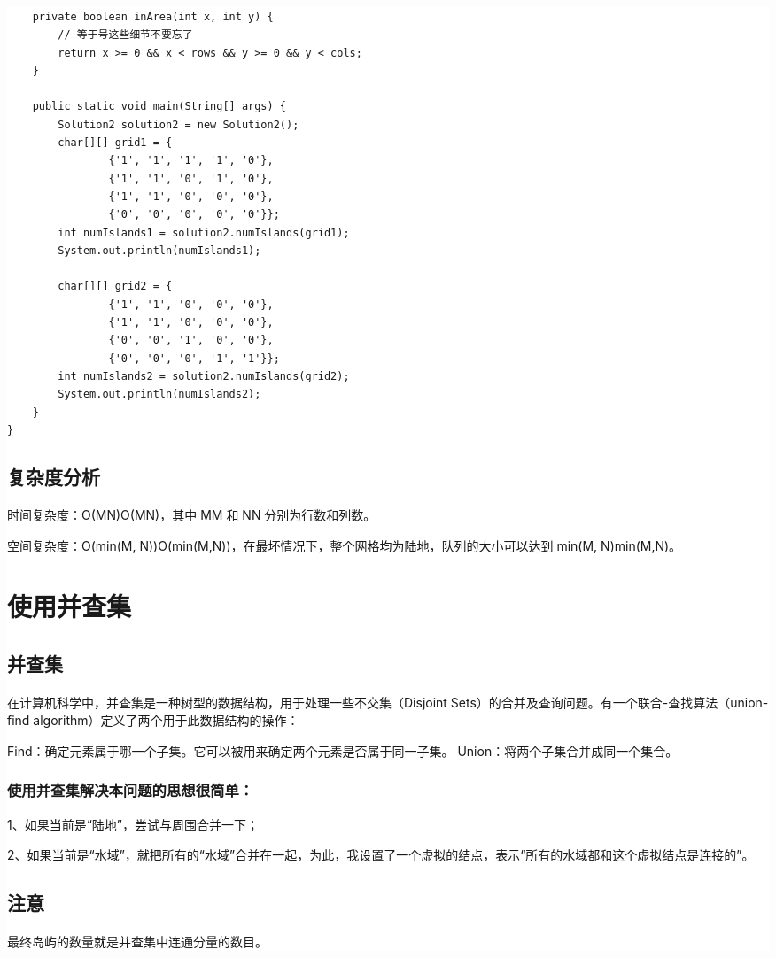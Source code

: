 ```
    private boolean inArea(int x, int y) {
        // 等于号这些细节不要忘了
        return x >= 0 && x < rows && y >= 0 && y < cols;
    }

    public static void main(String[] args) {
        Solution2 solution2 = new Solution2();
        char[][] grid1 = {
                {'1', '1', '1', '1', '0'},
                {'1', '1', '0', '1', '0'},
                {'1', '1', '0', '0', '0'},
                {'0', '0', '0', '0', '0'}};
        int numIslands1 = solution2.numIslands(grid1);
        System.out.println(numIslands1);

        char[][] grid2 = {
                {'1', '1', '0', '0', '0'},
                {'1', '1', '0', '0', '0'},
                {'0', '0', '1', '0', '0'},
                {'0', '0', '0', '1', '1'}};
        int numIslands2 = solution2.numIslands(grid2);
        System.out.println(numIslands2);
    }
}
```

## 复杂度分析
时间复杂度：O(MN)O(MN)，其中 MM 和 NN 分别为行数和列数。

空间复杂度：O(min(M, N))O(min(M,N))，在最坏情况下，整个网格均为陆地，队列的大小可以达到 min(M, N)min(M,N)。


# 使用并查集

## 并查集
在计算机科学中，并查集是一种树型的数据结构，用于处理一些不交集（Disjoint Sets）的合并及查询问题。有一个联合-查找算法（union-find algorithm）定义了两个用于此数据结构的操作：

Find：确定元素属于哪一个子集。它可以被用来确定两个元素是否属于同一子集。
Union：将两个子集合并成同一个集合。





### 使用并查集解决本问题的思想很简单：

1、如果当前是“陆地”，尝试与周围合并一下；

2、如果当前是“水域”，就把所有的“水域”合并在一起，为此，我设置了一个虚拟的结点，表示“所有的水域都和这个虚拟结点是连接的”。
## 注意
最终岛屿的数量就是并查集中连通分量的数目。

